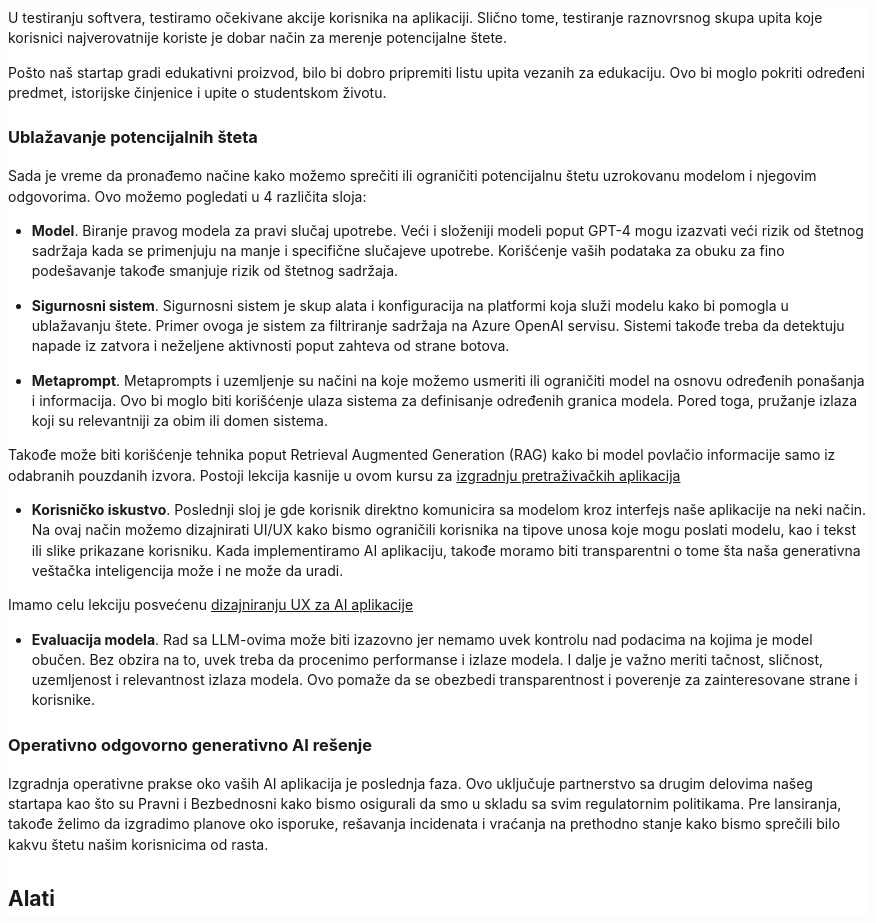 U testiranju softvera, testiramo očekivane akcije korisnika na aplikaciji. Slično tome, testiranje raznovrsnog skupa upita koje korisnici najverovatnije koriste je dobar način za merenje potencijalne štete.

Pošto naš startap gradi edukativni proizvod, bilo bi dobro pripremiti listu upita vezanih za edukaciju. Ovo bi moglo pokriti određeni predmet, istorijske činjenice i upite o studentskom životu.

### Ublažavanje potencijalnih šteta

Sada je vreme da pronađemo načine kako možemo sprečiti ili ograničiti potencijalnu štetu uzrokovanu modelom i njegovim odgovorima. Ovo možemo pogledati u 4 različita sloja:

- **Model**. Biranje pravog modela za pravi slučaj upotrebe. Veći i složeniji modeli poput GPT-4 mogu izazvati veći rizik od štetnog sadržaja kada se primenjuju na manje i specifične slučajeve upotrebe. Korišćenje vaših podataka za obuku za fino podešavanje takođe smanjuje rizik od štetnog sadržaja.

- **Sigurnosni sistem**. Sigurnosni sistem je skup alata i konfiguracija na platformi koja služi modelu kako bi pomogla u ublažavanju štete. Primer ovoga je sistem za filtriranje sadržaja na Azure OpenAI servisu. Sistemi takođe treba da detektuju napade iz zatvora i neželjene aktivnosti poput zahteva od strane botova.

- **Metaprompt**. Metaprompts i uzemljenje su načini na koje možemo usmeriti ili ograničiti model na osnovu određenih ponašanja i informacija. Ovo bi moglo biti korišćenje ulaza sistema za definisanje određenih granica modela. Pored toga, pružanje izlaza koji su relevantniji za obim ili domen sistema.

Takođe može biti korišćenje tehnika poput Retrieval Augmented Generation (RAG) kako bi model povlačio informacije samo iz odabranih pouzdanih izvora. Postoji lekcija kasnije u ovom kursu za [izgradnju pretraživačkih aplikacija](../08-building-search-applications/README.md?WT.mc_id=academic-105485-koreyst)

- **Korisničko iskustvo**. Poslednji sloj je gde korisnik direktno komunicira sa modelom kroz interfejs naše aplikacije na neki način. Na ovaj način možemo dizajnirati UI/UX kako bismo ograničili korisnika na tipove unosa koje mogu poslati modelu, kao i tekst ili slike prikazane korisniku. Kada implementiramo AI aplikaciju, takođe moramo biti transparentni o tome šta naša generativna veštačka inteligencija može i ne može da uradi.

Imamo celu lekciju posvećenu [dizajniranju UX za AI aplikacije](../12-designing-ux-for-ai-applications/README.md?WT.mc_id=academic-105485-koreyst)

- **Evaluacija modela**. Rad sa LLM-ovima može biti izazovno jer nemamo uvek kontrolu nad podacima na kojima je model obučen. Bez obzira na to, uvek treba da procenimo performanse i izlaze modela. I dalje je važno meriti tačnost, sličnost, uzemljenost i relevantnost izlaza modela. Ovo pomaže da se obezbedi transparentnost i poverenje za zainteresovane strane i korisnike.

### Operativno odgovorno generativno AI rešenje

Izgradnja operativne prakse oko vaših AI aplikacija je poslednja faza. Ovo uključuje partnerstvo sa drugim delovima našeg startapa kao što su Pravni i Bezbednosni kako bismo osigurali da smo u skladu sa svim regulatornim politikama. Pre lansiranja, takođe želimo da izgradimo planove oko isporuke, rešavanja incidenata i vraćanja na prethodno stanje kako bismo sprečili bilo kakvu štetu našim korisnicima od rasta.

## Alati

